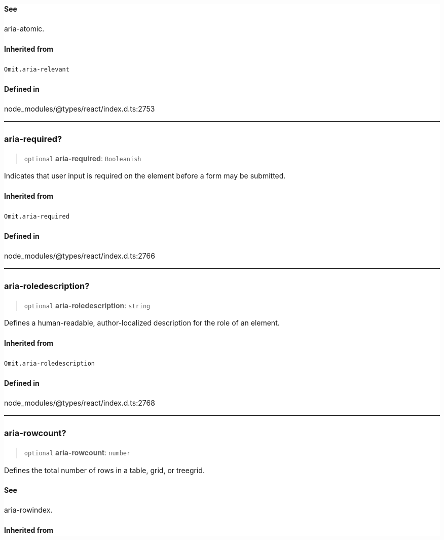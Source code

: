 #### See

aria-atomic.

#### Inherited from

`Omit.aria-relevant`

#### Defined in

node\_modules/@types/react/index.d.ts:2753

***

### aria-required?

> `optional` **aria-required**: `Booleanish`

Indicates that user input is required on the element before a form may be submitted.

#### Inherited from

`Omit.aria-required`

#### Defined in

node\_modules/@types/react/index.d.ts:2766

***

### aria-roledescription?

> `optional` **aria-roledescription**: `string`

Defines a human-readable, author-localized description for the role of an element.

#### Inherited from

`Omit.aria-roledescription`

#### Defined in

node\_modules/@types/react/index.d.ts:2768

***

### aria-rowcount?

> `optional` **aria-rowcount**: `number`

Defines the total number of rows in a table, grid, or treegrid.

#### See

aria-rowindex.

#### Inherited from
